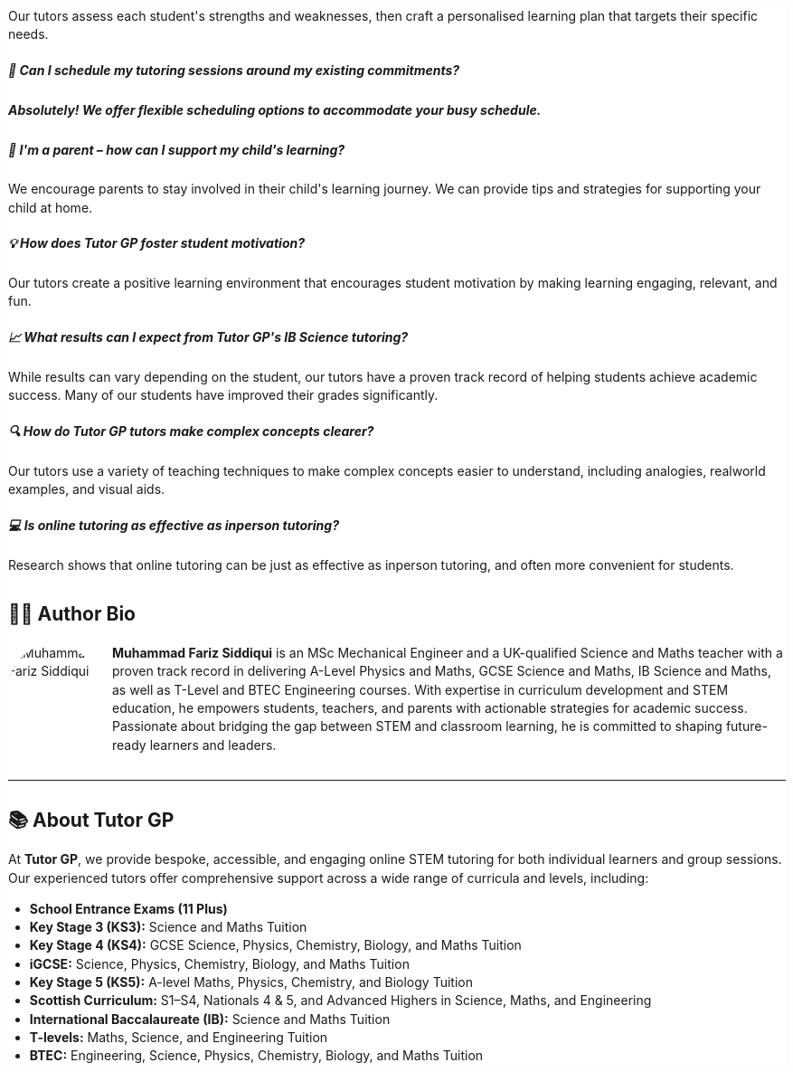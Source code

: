 <p>Our tutors assess each student's strengths and weaknesses, then craft a personalised learning plan that targets their specific needs.</p>
<h5>📅 Can I schedule my tutoring sessions around my existing commitments?</h5>
<h5>Absolutely! We offer flexible scheduling options to accommodate your busy schedule.</h5>
<h5>🤔 I'm a parent – how can I support my child's learning?</h5>
<p>We encourage parents to stay involved in their child's learning journey. We can provide tips and strategies for supporting your child at home.</p>
<h5>💡 How does Tutor GP foster student motivation?</h5>
<p>Our tutors create a positive learning environment that encourages student motivation by making learning engaging, relevant, and fun.</p>
<h5>📈 What results can I expect from Tutor GP's IB Science tutoring?</h5>
<p>While results can vary depending on the student, our tutors have a proven track record of helping students achieve academic success. Many of our students have improved their grades significantly.</p>
<h5>🔍 How do Tutor GP tutors make complex concepts clearer?</h5>
<p>Our tutors use a variety of teaching techniques to make complex concepts easier to understand, including analogies, realworld examples, and visual aids.</p>
<h5>💻 Is online tutoring as effective as inperson tutoring?</h5>
<p>Research shows that online tutoring can be just as effective as inperson tutoring, and often more convenient for students.</p>



## 👨‍🏫 Author Bio

<img src="https://tutorgp.github.io/blogs/images/TutorGP-Author-Siddiqui.jpg" alt="Muhammad Fariz Siddiqui" width="100" height="100" style="float:left;margin:0 15px 15px 0;border-radius:50%;">

**Muhammad Fariz Siddiqui** is an MSc Mechanical Engineer and a UK-qualified Science and Maths teacher with a proven track record in delivering A-Level Physics and Maths, GCSE Science and Maths, IB Science and Maths, as well as T-Level and BTEC Engineering courses. With expertise in curriculum development and STEM education, he empowers students, teachers, and parents with actionable strategies for academic success. Passionate about bridging the gap between STEM and classroom learning, he is committed to shaping future-ready learners and leaders.

<div style="clear:both;"></div>

---

## 📚 About Tutor GP

At **Tutor GP**, we provide bespoke, accessible, and engaging online STEM tutoring for both individual learners and group sessions. Our experienced tutors offer comprehensive support across a wide range of curricula and levels, including:

- **School Entrance Exams (11 Plus)**
- **Key Stage 3 (KS3):** Science and Maths Tuition
- **Key Stage 4 (KS4):** GCSE Science, Physics, Chemistry, Biology, and Maths Tuition
- **iGCSE:** Science, Physics, Chemistry, Biology, and Maths Tuition
- **Key Stage 5 (KS5):** A-level Maths, Physics, Chemistry, and Biology Tuition
- **Scottish Curriculum:** S1–S4, Nationals 4 & 5, and Advanced Highers in Science, Maths, and Engineering
- **International Baccalaureate (IB):** Science and Maths Tuition
- **T-levels:** Maths, Science, and Engineering Tuition
- **BTEC:** Engineering, Science, Physics, Chemistry, Biology, and Maths Tuition
